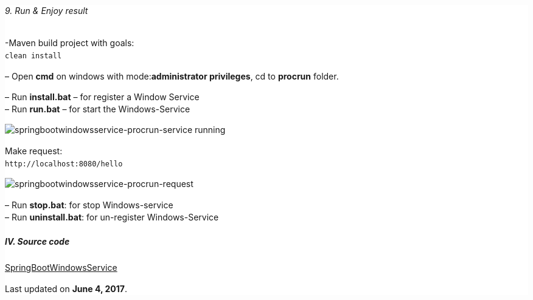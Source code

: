 ###### 9\. Run & Enjoy result

\-Maven build project with goals:  
`clean install`

– Open **cmd** on windows with mode:**administrator privileges**, cd to **procrun** folder.

– Run **install.bat** – for register a Window Service  
– Run **run.bat** – for start the Windows-Service

![springbootwindowsservice-procrun-service running](https://grokonez.com/wp-content/uploads/2016/09/springbootwindowsservice-procrun-service-running.png)

Make request:  
`http://localhost:8080/hello`

![springbootwindowsservice-procrun-request](https://grokonez.com/wp-content/uploads/2016/09/springbootwindowsservice-procrun-request.png)

– Run **stop.bat**: for stop Windows-service  
– Run **uninstall.bat**: for un-register Windows-Service

##### IV. Source code

[SpringBootWindowsService](https://grokonez.com/wp-content/uploads/2016/09/SpringBootWindowsService.zip)

Last updated on **June 4, 2017**.
